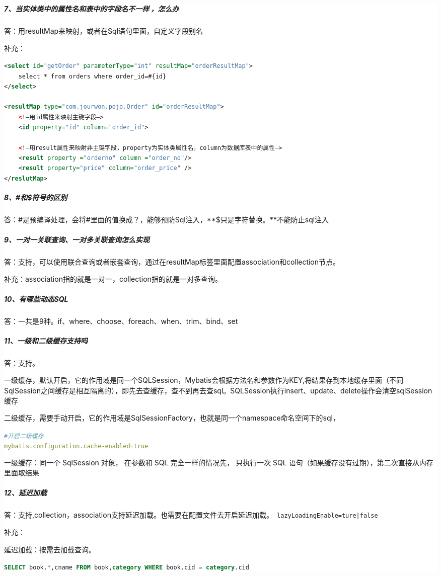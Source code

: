 ##### 7、当实体类中的属性名和表中的字段名不一样 ，怎么办

答：用resultMap来映射，或者在Sql语句里面，自定义字段别名

补充：

```xml
<select id="getOrder" parameterType="int" resultMap="orderResultMap">
	select * from orders where order_id=#{id}
</select>

<resultMap type="com.jourwon.pojo.Order" id="orderResultMap">
    <!–用id属性来映射主键字段–>
    <id property="id" column="order_id">

    <!–用result属性来映射非主键字段，property为实体类属性名，column为数据库表中的属性–>
    <result property ="orderno" column ="order_no"/>
    <result property="price" column="order_price" />
</reslutMap>
```

##### 8、#和$符号的区别

答：#是预编译处理，会将#里面的值换成？，能够预防Sql注入，**$只是字符替换。**不能防止sql注入

##### 9、一对一关联查询、一对多关联查询怎么实现

答：支持，可以使用联合查询或者嵌套查询，通过在resultMap标签里面配置association和collection节点。

补充：association指的就是一对一，collection指的就是一对多查询。

##### 10、有哪些动态SQL

答：一共是9种。if、where、choose、foreach、when、trim、bind、set

##### 11、一级和二级缓存支持吗

答：支持。

一级缓存，默认开启，它的作用域是同一个SQLSession，Mybatis会根据方法名和参数作为KEY,将结果存到本地缓存里面（不同SqlSession之间缓存是相互隔离的），即先去查缓存，查不到再去查sql。SQLSession执行insert、update、delete操作会清空sqlSession缓存

二级缓存，需要手动开启，它的作用域是SqlSessionFactory，也就是同一个namespace命名空间下的sql，

```yml
#开启二级缓存
mybatis.configuration.cache-enabled=true
```

一级缓存：同一个 SqlSession 对象， 在参数和 SQL 完全一样的情况先， 只执行一次 SQL 语句（如果缓存没有过期），第二次直接从内存里面取结果

##### 12、延迟加载

答：支持,collection，association支持延迟加载。也需要在配置文件去开启延迟加载。` lazyLoadingEnable=ture|false`

补充：

延迟加载：按需去加载查询。

```sql
SELECT book.*,cname FROM book,category WHERE book.cid = category.cid
```
